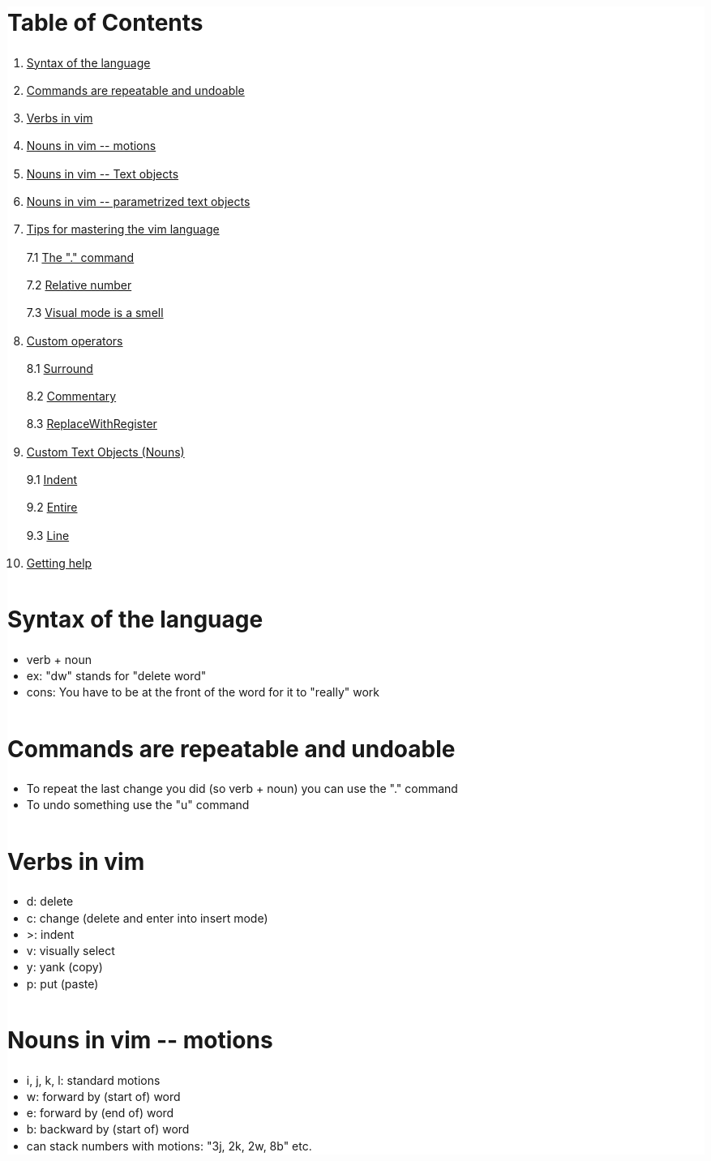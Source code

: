 # Table of Contents
1. [Syntax of the language](#1)
2. [Commands are repeatable and undoable](#2)
3. [Verbs in vim ](#3)
4. [Nouns in vim -- motions ](#4)
5. [Nouns in vim -- Text objects](#5)
6. [Nouns in vim -- parametrized text objects](#6)
7. [Tips for mastering the vim language](#7)

	7.1 [The "." command](#7.1)

	7.2 [Relative number](#7.2)

	7.3 [Visual mode is a smell](#7.3)

8. [Custom operators](#8)

	8.1 [Surround](#8.1)

	8.2 [Commentary](#8.2)

	8.3 [ReplaceWithRegister](#8.3)

9. [Custom Text Objects (Nouns)](#9)

	9.1 [Indent](#9.1)

	9.2 [Entire](#9.2)

	9.3 [Line](#9.3)

10. [Getting help](#10)

# Syntax of the language <a name="1"></a>
- verb + noun
- ex: "dw" stands for "delete word"
- cons: You have to be at the front of the word for it to "really" work

# Commands are repeatable and undoable <a name="2"></a>
- To repeat the last change you did (so verb + noun) you can use the "." command
- To undo something use the "u" command

# Verbs in vim <a name="3"></a>
- d: delete
- c: change (delete and enter into insert mode)
- $>$: indent 
- v: visually select
- y: yank (copy)
- p: put (paste)

# Nouns in vim -- motions <a name="4"></a>
- i, j, k, l: standard motions
- w: forward by (start of) word
- e: forward by (end of) word
- b: backward by (start of) word
- can stack numbers with motions: "3j, 2k, 2w, 8b" etc. 
